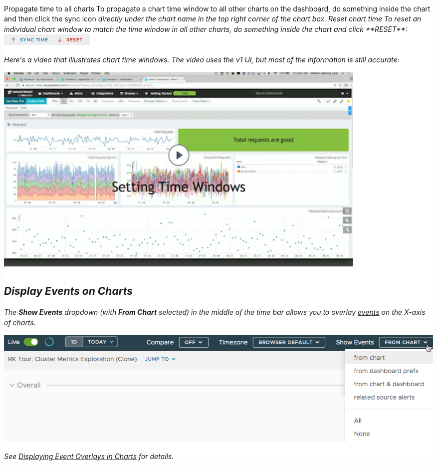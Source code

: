<tr><td markdown="span">Propagate time to all charts</td>
<td markdown="span">To propagate a chart time window to all other charts on the dashboard, do something inside the chart and then click the sync icon <i class="fa fa-share-square-o" /> directly under the chart name in the top right corner of the chart box.</td></tr>
<tr><td markdown="span">Reset chart time</td>
<td markdown="span">To reset an individual chart window to match the time window in all other charts, do something inside the chart and click **RESET**: <img src="/images/reset_time_window_v2.png#inline"  alt="reset time window"/></td></tr>
</tbody>
</table>

Here's a video that illustrates chart time windows. The video uses the v1 UI, but most of the information is still accurate:
<p><a href="https://vmwarelearningzone.vmware.com/oltpublish/site/openlearn.do?dispatch=previewLesson&id=5925769f-dc7a-11e7-a6ac-0cc47a352510&inner=true&player2=true"><img src="/images/v_charts_time_window.png" style="width: 700px;"/></a>
</p>

## Display Events on Charts

The **Show Events** dropdown (with **From Chart** <i class="fa fa-caret-down"/> selected) in the middle of the time bar allows you to overlay [events](charts_events_displaying.html) on the X-axis of charts.

![time window](images/display_events_v2.png)

See [Displaying Event Overlays in Charts](charts_events_displaying.html#controlling-events-overlays) for details.
